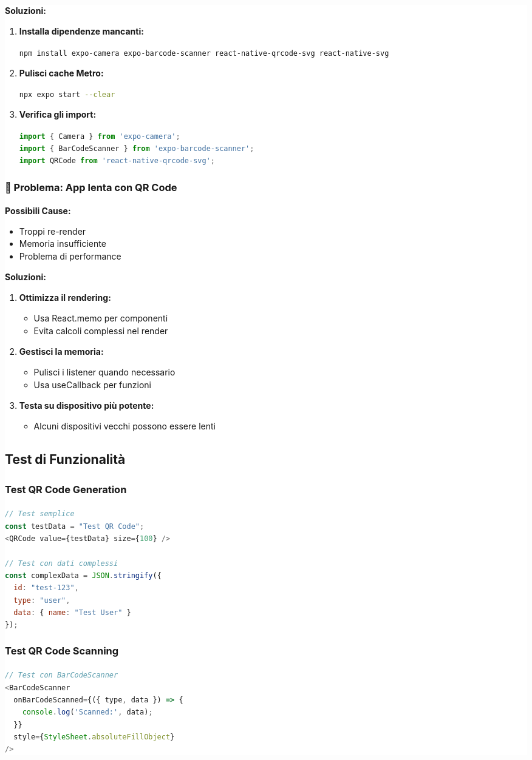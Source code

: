 **Soluzioni:**
1. **Installa dipendenze mancanti:**
   ```bash
   npm install expo-camera expo-barcode-scanner react-native-qrcode-svg react-native-svg
   ```

2. **Pulisci cache Metro:**
   ```bash
   npx expo start --clear
   ```

3. **Verifica gli import:**
   ```javascript
   import { Camera } from 'expo-camera';
   import { BarCodeScanner } from 'expo-barcode-scanner';
   import QRCode from 'react-native-qrcode-svg';
   ```

### 🔴 Problema: App lenta con QR Code

**Possibili Cause:**
- Troppi re-render
- Memoria insufficiente
- Problema di performance

**Soluzioni:**
1. **Ottimizza il rendering:**
   - Usa React.memo per componenti
   - Evita calcoli complessi nel render

2. **Gestisci la memoria:**
   - Pulisci i listener quando necessario
   - Usa useCallback per funzioni

3. **Testa su dispositivo più potente:**
   - Alcuni dispositivi vecchi possono essere lenti

## Test di Funzionalità

### Test QR Code Generation
```javascript
// Test semplice
const testData = "Test QR Code";
<QRCode value={testData} size={100} />

// Test con dati complessi
const complexData = JSON.stringify({
  id: "test-123",
  type: "user",
  data: { name: "Test User" }
});
```

### Test QR Code Scanning
```javascript
// Test con BarCodeScanner
<BarCodeScanner
  onBarCodeScanned={({ type, data }) => {
    console.log('Scanned:', data);
  }}
  style={StyleSheet.absoluteFillObject}
/>
```
